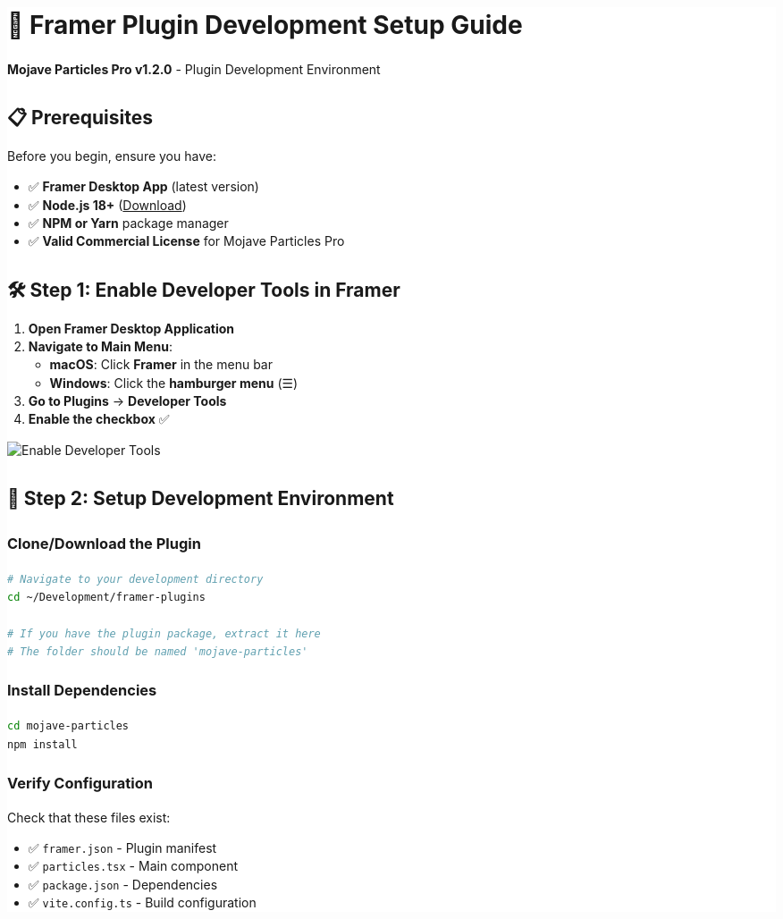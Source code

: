 # 🚀 Framer Plugin Development Setup Guide

**Mojave Particles Pro v1.2.0** - Plugin Development Environment

## 📋 Prerequisites

Before you begin, ensure you have:

- ✅ **Framer Desktop App** (latest version)
- ✅ **Node.js 18+** ([Download](https://nodejs.org/))
- ✅ **NPM or Yarn** package manager
- ✅ **Valid Commercial License** for Mojave Particles Pro

## 🛠️ Step 1: Enable Developer Tools in Framer

1. **Open Framer Desktop Application**
2. **Navigate to Main Menu**:
   - **macOS**: Click **Framer** in the menu bar
   - **Windows**: Click the **hamburger menu** (☰)
3. **Go to Plugins** → **Developer Tools**
4. **Enable the checkbox** ✅

![Enable Developer Tools](https://your-docs-site.com/images/enable-dev-tools.png)

## 🔧 Step 2: Setup Development Environment

### Clone/Download the Plugin

```bash
# Navigate to your development directory
cd ~/Development/framer-plugins

# If you have the plugin package, extract it here
# The folder should be named 'mojave-particles'
```

### Install Dependencies

```bash
cd mojave-particles
npm install
```

### Verify Configuration

Check that these files exist:
- ✅ `framer.json` - Plugin manifest
- ✅ `particles.tsx` - Main component
- ✅ `package.json` - Dependencies
- ✅ `vite.config.ts` - Build configuration
